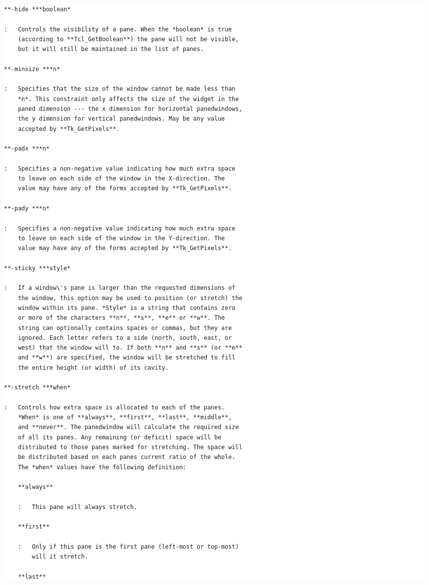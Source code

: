     **-hide ***boolean*

    :   Controls the visibility of a pane. When the *boolean* is true
        (according to **Tcl_GetBoolean**) the pane will not be visible,
        but it will still be maintained in the list of panes.

    **-minsize ***n*

    :   Specifies that the size of the window cannot be made less than
        *n*. This constraint only affects the size of the widget in the
        paned dimension --- the x dimension for horizontal panedwindows,
        the y dimension for vertical panedwindows. May be any value
        accepted by **Tk_GetPixels**.

    **-padx ***n*

    :   Specifies a non-negative value indicating how much extra space
        to leave on each side of the window in the X-direction. The
        value may have any of the forms accepted by **Tk_GetPixels**.

    **-pady ***n*

    :   Specifies a non-negative value indicating how much extra space
        to leave on each side of the window in the Y-direction. The
        value may have any of the forms accepted by **Tk_GetPixels**.

    **-sticky ***style*

    :   If a window\'s pane is larger than the requested dimensions of
        the window, this option may be used to position (or stretch) the
        window within its pane. *Style* is a string that contains zero
        or more of the characters **n**, **s**, **e** or **w**. The
        string can optionally contains spaces or commas, but they are
        ignored. Each letter refers to a side (north, south, east, or
        west) that the window will to. If both **n** and **s** (or **e**
        and **w**) are specified, the window will be stretched to fill
        the entire height (or width) of its cavity.

    **-stretch ***when*

    :   Controls how extra space is allocated to each of the panes.
        *When* is one of **always**, **first**, **last**, **middle**,
        and **never**. The panedwindow will calculate the required size
        of all its panes. Any remaining (or deficit) space will be
        distributed to those panes marked for stretching. The space will
        be distributed based on each panes current ratio of the whole.
        The *when* values have the following definition:

        **always**

        :   This pane will always stretch.

        **first**

        :   Only if this pane is the first pane (left-most or top-most)
            will it stretch.

        **last**

